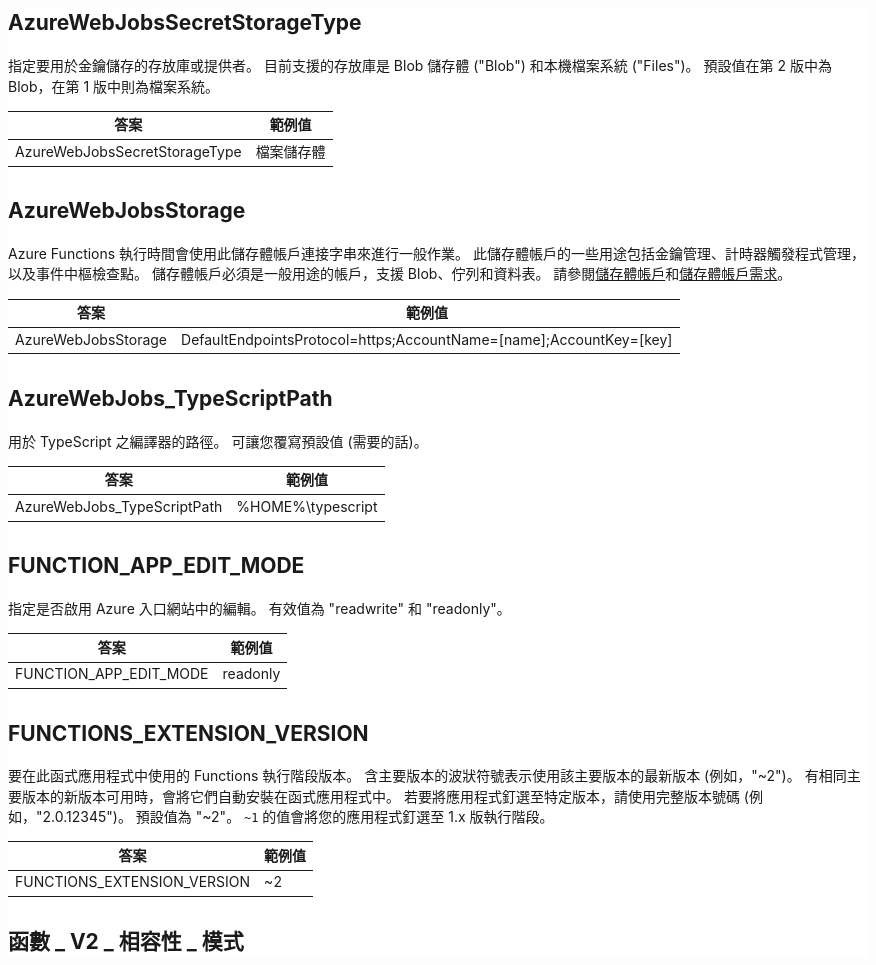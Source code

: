 ## <a name="azurewebjobssecretstoragetype"></a>AzureWebJobsSecretStorageType

指定要用於金鑰儲存的存放庫或提供者。 目前支援的存放庫是 Blob 儲存體 ("Blob") 和本機檔案系統 ("Files")。 預設值在第 2 版中為 Blob，在第 1 版中則為檔案系統。

|答案|範例值|
|---|------------|
|AzureWebJobsSecretStorageType|檔案儲存體|

## <a name="azurewebjobsstorage"></a>AzureWebJobsStorage

Azure Functions 執行時間會使用此儲存體帳戶連接字串來進行一般作業。 此儲存體帳戶的一些用途包括金鑰管理、計時器觸發程式管理，以及事件中樞檢查點。 儲存體帳戶必須是一般用途的帳戶，支援 Blob、佇列和資料表。 請參閱[儲存體帳戶](functions-infrastructure-as-code.md#storage-account)和[儲存體帳戶需求](storage-considerations.md#storage-account-requirements)。

|答案|範例值|
|---|------------|
|AzureWebJobsStorage|DefaultEndpointsProtocol=https;AccountName=[name];AccountKey=[key]|

## <a name="azurewebjobs_typescriptpath"></a>AzureWebJobs_TypeScriptPath

用於 TypeScript 之編譯器的路徑。 可讓您覆寫預設值 (需要的話)。

|答案|範例值|
|---|------------|
|AzureWebJobs_TypeScriptPath|%HOME%\typescript|

## <a name="function_app_edit_mode"></a>FUNCTION\_APP\_EDIT\_MODE

指定是否啟用 Azure 入口網站中的編輯。 有效值為 "readwrite" 和 "readonly"。

|答案|範例值|
|---|------------|
|FUNCTION\_APP\_EDIT\_MODE|readonly|

## <a name="functions_extension_version"></a>FUNCTIONS\_EXTENSION\_VERSION

要在此函式應用程式中使用的 Functions 執行階段版本。 含主要版本的波狀符號表示使用該主要版本的最新版本 (例如，"~2")。 有相同主要版本的新版本可用時，會將它們自動安裝在函式應用程式中。 若要將應用程式釘選至特定版本，請使用完整版本號碼 (例如，"2.0.12345")。 預設值為 "~2"。 `~1` 的值會將您的應用程式釘選至 1.x 版執行階段。

|答案|範例值|
|---|------------|
|FUNCTIONS\_EXTENSION\_VERSION|~2|

## <a name="functions_v2_compatibility_mode"></a>函數 \_ V2 \_ 相容性 \_ 模式
